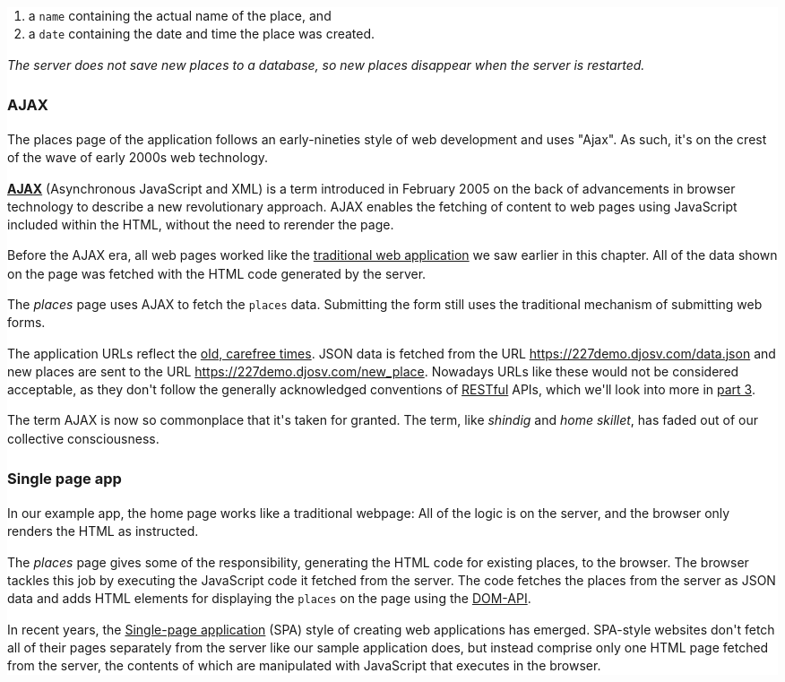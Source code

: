 1. a `name` containing the actual name of the place, and
2. a `date` containing the date and time the place was created.

*The server does not save new places to a database, so new places disappear when the server is restarted.*

### AJAX

The places page of the application follows an early-nineties style of web development and uses "Ajax".
As such, it's on the crest of the wave of early 2000s web technology.

[**AJAX**](https://en.wikipedia.org/wiki/Ajax_(programming)) (Asynchronous JavaScript and XML)
is a term introduced in February 2005 on the back of advancements in browser technology to describe a new revolutionary approach.
AJAX enables the fetching of content to web pages using JavaScript included within the HTML, without the need to rerender the page.

Before the AJAX era, all web pages worked like the
[traditional web application](/part0/fundamentals_of_web_apps#traditional-web-applications)
we saw earlier in this chapter.
All of the data shown on the page was fetched with the HTML code generated by the server.

The *places* page uses AJAX to fetch the `places` data.
Submitting the form still uses the traditional mechanism of submitting web forms.

The application URLs reflect the [old, carefree times](https://www.youtube.com/watch?v=GA8z7f7a2Pk).
JSON data is fetched from the URL <https://227demo.djosv.com/data.json>
and new places are sent to the URL <https://227demo.djosv.com/new_place>.
Nowadays URLs like these would not be considered acceptable,
as they don't follow the generally acknowledged conventions of [RESTful](https://en.wikipedia.org/wiki/Representational_state_transfer#Applied_to_web_services) APIs,
which we'll look into more in [part 3](/part3).

The term AJAX is now so commonplace that it's taken for granted.
The term, like *shindig* and *home skillet*, has faded out of our collective consciousness.

### Single page app

In our example app, the home page works like a traditional webpage: All of the logic is on the server, and the browser only renders the HTML as instructed.

The *places* page gives some of the responsibility, generating the HTML code for existing places, to the browser.
The browser tackles this job by executing the JavaScript code it fetched from the server.
The code fetches the places from the server as JSON data and adds HTML elements for displaying the `places` on the page using the [DOM-API](/part0/fundamentals_of_web_apps#document-object-model-or-dom).

In recent years, the [Single-page application](https://en.wikipedia.org/wiki/Single-page_application) (SPA) style of creating web applications has emerged.
SPA-style websites don't fetch all of their pages separately from the server like our sample application does,
but instead comprise only one HTML page fetched from the server,
the contents of which are manipulated with JavaScript that executes in the browser.
